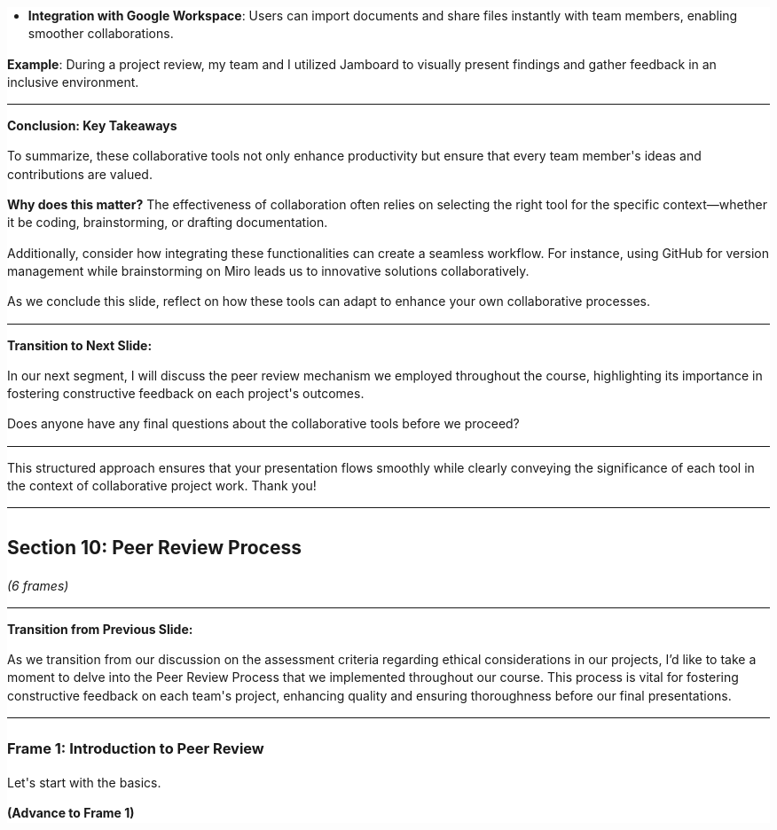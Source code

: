 - **Integration with Google Workspace**: Users can import documents and share files instantly with team members, enabling smoother collaborations. 

**Example**: During a project review, my team and I utilized Jamboard to visually present findings and gather feedback in an inclusive environment. 

---

**Conclusion: Key Takeaways**

To summarize, these collaborative tools not only enhance productivity but ensure that every team member's ideas and contributions are valued. 

**Why does this matter?** The effectiveness of collaboration often relies on selecting the right tool for the specific context—whether it be coding, brainstorming, or drafting documentation.

Additionally, consider how integrating these functionalities can create a seamless workflow. For instance, using GitHub for version management while brainstorming on Miro leads us to innovative solutions collaboratively.

As we conclude this slide, reflect on how these tools can adapt to enhance your own collaborative processes. 

---

**Transition to Next Slide:**

In our next segment, I will discuss the peer review mechanism we employed throughout the course, highlighting its importance in fostering constructive feedback on each project's outcomes. 

Does anyone have any final questions about the collaborative tools before we proceed? 

--- 

This structured approach ensures that your presentation flows smoothly while clearly conveying the significance of each tool in the context of collaborative project work. Thank you!

---

## Section 10: Peer Review Process
*(6 frames)*

--- 

**Transition from Previous Slide:**

As we transition from our discussion on the assessment criteria regarding ethical considerations in our projects, I’d like to take a moment to delve into the Peer Review Process that we implemented throughout our course. This process is vital for fostering constructive feedback on each team's project, enhancing quality and ensuring thoroughness before our final presentations.

---

### Frame 1: Introduction to Peer Review

Let's start with the basics. 

**(Advance to Frame 1)**
